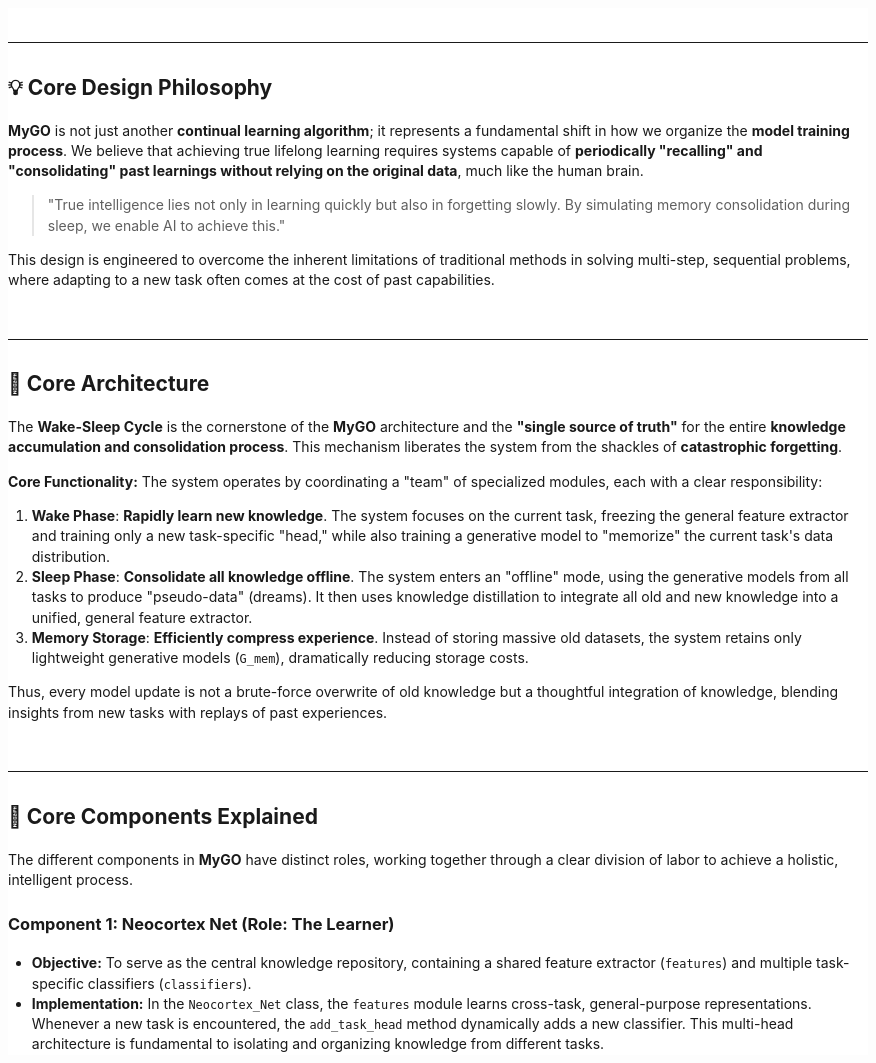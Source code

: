 <br>

---

## 💡 Core Design Philosophy

**MyGO** is not just another **continual learning algorithm**; it represents a fundamental shift in how we organize the **model training process**. We believe that achieving true lifelong learning requires systems capable of **periodically "recalling" and "consolidating" past learnings without relying on the original data**, much like the human brain.

> "True intelligence lies not only in learning quickly but also in forgetting slowly. By simulating memory consolidation during sleep, we enable AI to achieve this."

This design is engineered to overcome the inherent limitations of traditional methods in solving multi-step, sequential problems, where adapting to a new task often comes at the cost of past capabilities.

<br>

---

## 🧠 Core Architecture

The **Wake-Sleep Cycle** is the cornerstone of the **MyGO** architecture and the **"single source of truth"** for the entire **knowledge accumulation and consolidation process**. This mechanism liberates the system from the shackles of **catastrophic forgetting**.

**Core Functionality:**
The system operates by coordinating a "team" of specialized modules, each with a clear responsibility:
1.  **Wake Phase**: **Rapidly learn new knowledge**. The system focuses on the current task, freezing the general feature extractor and training only a new task-specific "head," while also training a generative model to "memorize" the current task's data distribution.
2.  **Sleep Phase**: **Consolidate all knowledge offline**. The system enters an "offline" mode, using the generative models from all tasks to produce "pseudo-data" (dreams). It then uses knowledge distillation to integrate all old and new knowledge into a unified, general feature extractor.
3.  **Memory Storage**: **Efficiently compress experience**. Instead of storing massive old datasets, the system retains only lightweight generative models (`G_mem`), dramatically reducing storage costs.

Thus, every model update is not a brute-force overwrite of old knowledge but a thoughtful integration of knowledge, blending insights from new tasks with replays of past experiences.

<br>

---

## 🧩 Core Components Explained

The different components in **MyGO** have distinct roles, working together through a clear division of labor to achieve a holistic, intelligent process.

### Component 1: Neocortex Net (Role: The Learner)
*   **Objective:** To serve as the central knowledge repository, containing a shared feature extractor (`features`) and multiple task-specific classifiers (`classifiers`).
*   **Implementation:** In the `Neocortex_Net` class, the `features` module learns cross-task, general-purpose representations. Whenever a new task is encountered, the `add_task_head` method dynamically adds a new classifier. This multi-head architecture is fundamental to isolating and organizing knowledge from different tasks.
